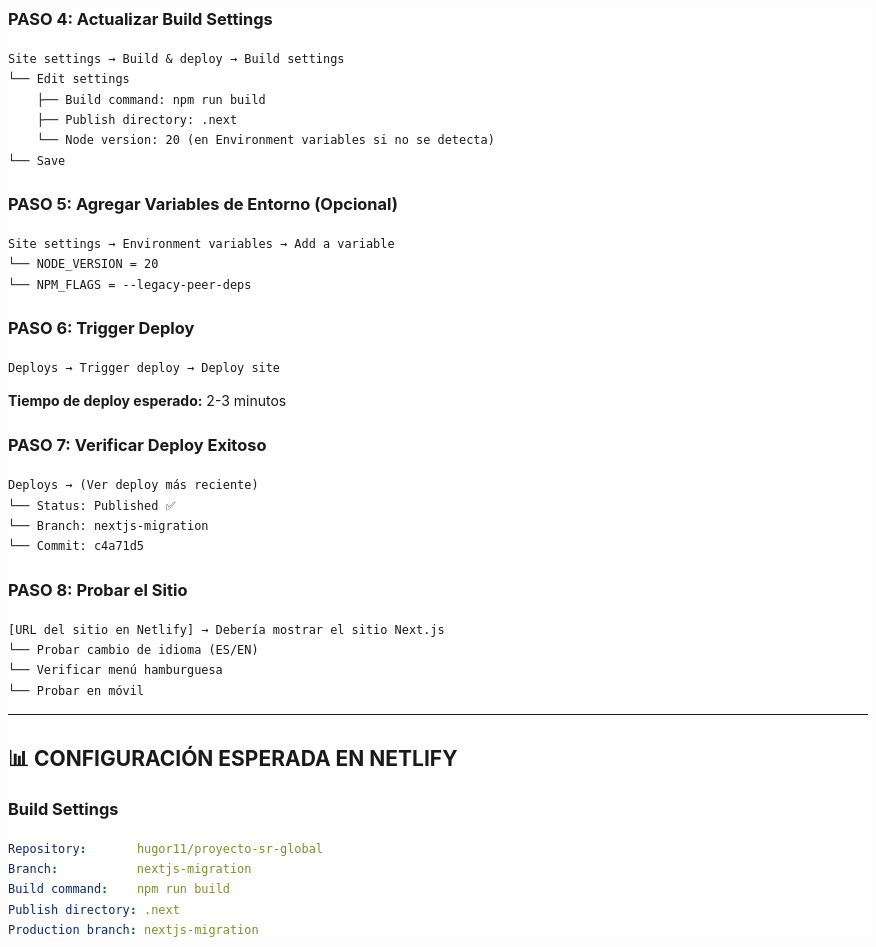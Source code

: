 ### PASO 4: Actualizar Build Settings
```
Site settings → Build & deploy → Build settings
└── Edit settings
    ├── Build command: npm run build
    ├── Publish directory: .next
    └── Node version: 20 (en Environment variables si no se detecta)
└── Save
```

### PASO 5: Agregar Variables de Entorno (Opcional)
```
Site settings → Environment variables → Add a variable
└── NODE_VERSION = 20
└── NPM_FLAGS = --legacy-peer-deps
```

### PASO 6: Trigger Deploy
```
Deploys → Trigger deploy → Deploy site
```

**Tiempo de deploy esperado:** 2-3 minutos

### PASO 7: Verificar Deploy Exitoso
```
Deploys → (Ver deploy más reciente)
└── Status: Published ✅
└── Branch: nextjs-migration
└── Commit: c4a71d5
```

### PASO 8: Probar el Sitio
```
[URL del sitio en Netlify] → Debería mostrar el sitio Next.js
└── Probar cambio de idioma (ES/EN)
└── Verificar menú hamburguesa
└── Probar en móvil
```

---

## 📊 CONFIGURACIÓN ESPERADA EN NETLIFY

### Build Settings
```yaml
Repository:       hugor11/proyecto-sr-global
Branch:           nextjs-migration
Build command:    npm run build
Publish directory: .next
Production branch: nextjs-migration
```
